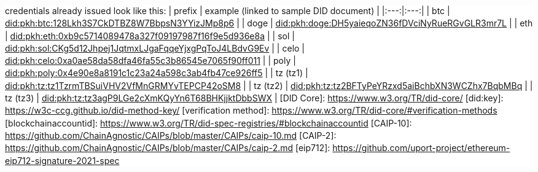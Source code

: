 credentials already issued look like this:
| prefix | example (linked to sample DID document) |
|:---:|:---:|
| btc | [did:pkh:btc:128Lkh3S7CkDTBZ8W7BbpsN3YYizJMp8p6](https://github.com/spruceid/ssi/blob/main/did-pkh/tests/did-btc-legacy.jsonld) |
| doge | [did:pkh:doge:DH5yaieqoZN36fDVciNyRueRGvGLR3mr7L](https://github.com/spruceid/ssi/blob/main/did-pkh/tests/did-doge-legacy.jsonld) |
| eth | [did:pkh:eth:0xb9c5714089478a327f09197987f16f9e5d936e8a](https://github.com/spruceid/ssi/blob/main/did-pkh/tests/did-eth-legacy.jsonld) |
| sol | [did:pkh:sol:CKg5d12Jhpej1JqtmxLJgaFqqeYjxgPqToJ4LBdvG9Ev](https://github.com/spruceid/ssi/blob/main/did-pkh/tests/did-sol-legacy.jsonld) |
| celo | [did:pkh:celo:0xa0ae58da58dfa46fa55c3b86545e7065f90ff011](https://github.com/spruceid/ssi/blob/main/did-pkh/tests/did-celo-legacy.jsonld) |
| poly | [did:pkh:poly:0x4e90e8a8191c1c23a24a598c3ab4fb47ce926ff5](https://github.com/spruceid/ssi/blob/main/did-pkh/tests/did-poly-legacy.jsonld) |
| tz (tz1) | [did:pkh:tz:tz1TzrmTBSuiVHV2VfMnGRMYvTEPCP42oSM8](https://github.com/spruceid/ssi/blob/main/did-pkh/tests/did-tz1-legacy.jsonld) |
| tz (tz2) | [did:pkh:tz:tz2BFTyPeYRzxd5aiBchbXN3WCZhx7BqbMBq](https://github.com/spruceid/ssi/blob/main/did-pkh/tests/did-tz2-legacy.jsonld) |
| tz (tz3) | [did:pkh:tz:tz3agP9LGe2cXmKQyYn6T68BHKjjktDbbSWX](https://github.com/spruceid/ssi/blob/main/did-pkh/tests/did-tz3-legacy.jsonld) |
[DID Core]: https://www.w3.org/TR/did-core/
[did:key]: https://w3c-ccg.github.io/did-method-key/
[verification method]: https://www.w3.org/TR/did-core/#verification-methods
[blockchainaccountid]: https://www.w3.org/TR/did-spec-registries/#blockchainaccountid
[CAIP-10]: https://github.com/ChainAgnostic/CAIPs/blob/master/CAIPs/caip-10.md
[CAIP-2]: https://github.com/ChainAgnostic/CAIPs/blob/master/CAIPs/caip-2.md
[eip712]: https://github.com/uport-project/ethereum-eip712-signature-2021-spec
